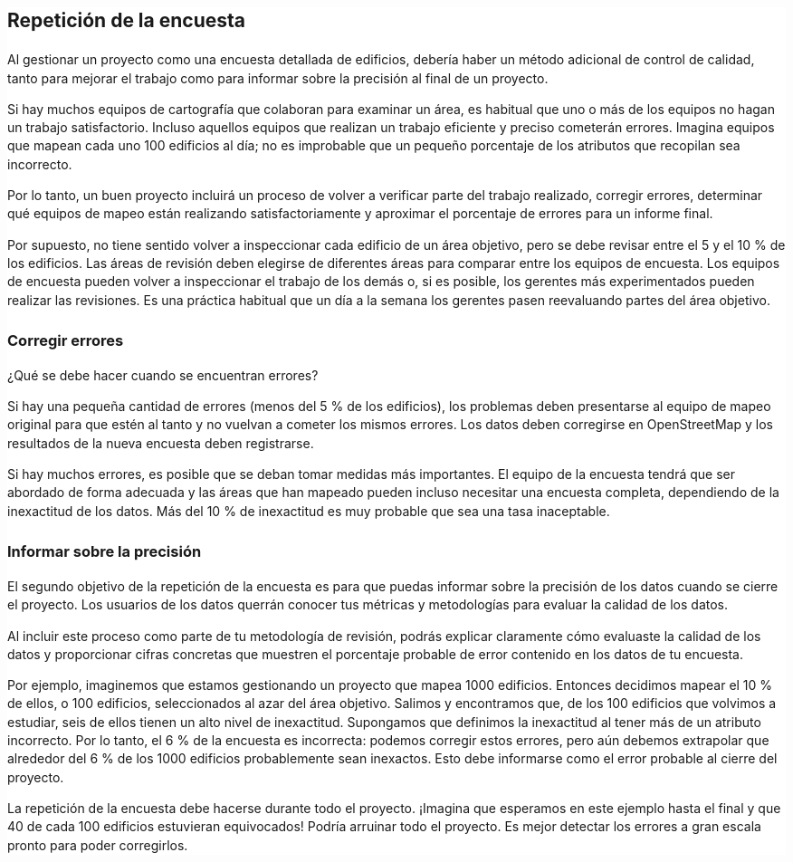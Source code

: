 
Repetición de la encuesta
------------
Al gestionar un proyecto como una encuesta detallada de edificios, debería haber un método adicional de control de calidad, tanto para mejorar el trabajo como para informar sobre la precisión al final de un proyecto.

Si hay muchos equipos de cartografía que colaboran para examinar un área, es habitual que uno o más de los equipos no hagan un trabajo satisfactorio. Incluso aquellos equipos que realizan un trabajo eficiente y preciso cometerán errores. Imagina equipos que mapean cada uno 100 edificios al día; no es improbable que un pequeño porcentaje de los atributos que recopilan sea incorrecto.

Por lo tanto, un buen proyecto incluirá un proceso de volver a verificar parte del trabajo realizado, corregir errores, determinar qué equipos de mapeo están realizando satisfactoriamente y aproximar el porcentaje de errores para un informe final.

Por supuesto, no tiene sentido volver a inspeccionar cada edificio de un área objetivo, pero se debe revisar entre el 5 y el 10 % de los edificios. Las áreas de revisión deben elegirse de diferentes áreas para comparar entre los equipos de encuesta. Los equipos de encuesta pueden volver a inspeccionar el trabajo de los demás o, si es posible, los gerentes más experimentados pueden realizar las revisiones. Es una práctica habitual que un día a la semana los gerentes pasen reevaluando partes del área objetivo.

### Corregir errores
¿Qué se debe hacer cuando se encuentran errores?

Si hay una pequeña cantidad de errores (menos del 5 % de los edificios), los problemas deben presentarse al equipo de mapeo original para que estén al tanto y no vuelvan a cometer los mismos errores. Los datos deben corregirse en OpenStreetMap y los resultados de la nueva encuesta deben registrarse.

Si hay muchos errores, es posible que se deban tomar medidas más importantes. El equipo de la encuesta tendrá que ser abordado de forma adecuada y las áreas que han mapeado pueden incluso necesitar una encuesta completa, dependiendo de la inexactitud de los datos. Más del 10 % de inexactitud es muy probable que sea una tasa inaceptable.

### Informar sobre la precisión
El segundo objetivo de la repetición de la encuesta es para que puedas informar sobre la precisión de los datos cuando se cierre el proyecto. Los usuarios de los datos querrán conocer tus métricas y metodologías para evaluar la calidad de los datos.

Al incluir este proceso como parte de tu metodología de revisión, podrás explicar claramente cómo evaluaste la calidad de los datos y proporcionar cifras concretas que muestren el porcentaje probable de error contenido en los datos de tu encuesta.

Por ejemplo, imaginemos que estamos gestionando un proyecto que mapea 1000 edificios. Entonces decidimos mapear el 10 % de ellos, o 100 edificios, seleccionados al azar del área objetivo. Salimos y encontramos que, de los 100 edificios que volvimos a estudiar, seis de ellos tienen un alto nivel de inexactitud. Supongamos que definimos la inexactitud al tener más de un atributo incorrecto. Por lo tanto, el 6 % de la encuesta es incorrecta: podemos corregir estos errores, pero aún debemos extrapolar que alrededor del 6 % de los 1000 edificios probablemente sean inexactos. Esto debe informarse como el error probable al cierre del proyecto.

La repetición de la encuesta debe hacerse durante todo el proyecto. ¡Imagina que esperamos en este ejemplo hasta el final y que 40 de cada 100 edificios estuvieran equivocados! Podría arruinar todo el proyecto. Es mejor detectar los errores a gran escala pronto para poder corregirlos.
